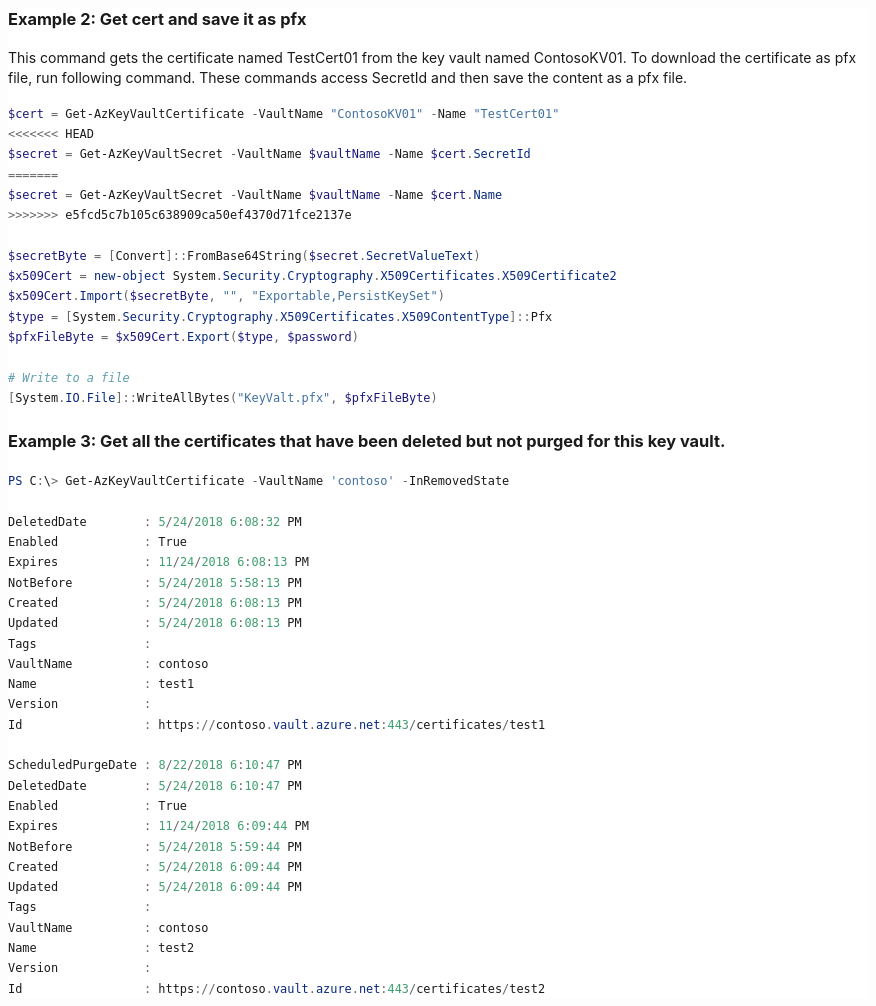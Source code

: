 ```powershell
```

### Example 2: Get cert and save it as pfx
This command gets the certificate named TestCert01 from the key vault named ContosoKV01. To download the certificate as pfx file, run following command. These commands access SecretId and then save the content as a pfx file.

```powershell
$cert = Get-AzKeyVaultCertificate -VaultName "ContosoKV01" -Name "TestCert01"
<<<<<<< HEAD
$secret = Get-AzKeyVaultSecret -VaultName $vaultName -Name $cert.SecretId
=======
$secret = Get-AzKeyVaultSecret -VaultName $vaultName -Name $cert.Name
>>>>>>> e5fcd5c7b105c638909ca50ef4370d71fce2137e

$secretByte = [Convert]::FromBase64String($secret.SecretValueText)
$x509Cert = new-object System.Security.Cryptography.X509Certificates.X509Certificate2
$x509Cert.Import($secretByte, "", "Exportable,PersistKeySet")
$type = [System.Security.Cryptography.X509Certificates.X509ContentType]::Pfx
$pfxFileByte = $x509Cert.Export($type, $password)

# Write to a file
[System.IO.File]::WriteAllBytes("KeyValt.pfx", $pfxFileByte)
```

### Example 3: Get all the certificates that have been deleted but not purged for this key vault.
```powershell
PS C:\> Get-AzKeyVaultCertificate -VaultName 'contoso' -InRemovedState

DeletedDate        : 5/24/2018 6:08:32 PM
Enabled            : True
Expires            : 11/24/2018 6:08:13 PM
NotBefore          : 5/24/2018 5:58:13 PM
Created            : 5/24/2018 6:08:13 PM
Updated            : 5/24/2018 6:08:13 PM
Tags               :
VaultName          : contoso
Name               : test1
Version            :
Id                 : https://contoso.vault.azure.net:443/certificates/test1

ScheduledPurgeDate : 8/22/2018 6:10:47 PM
DeletedDate        : 5/24/2018 6:10:47 PM
Enabled            : True
Expires            : 11/24/2018 6:09:44 PM
NotBefore          : 5/24/2018 5:59:44 PM
Created            : 5/24/2018 6:09:44 PM
Updated            : 5/24/2018 6:09:44 PM
Tags               :
VaultName          : contoso
Name               : test2
Version            :
Id                 : https://contoso.vault.azure.net:443/certificates/test2
```
